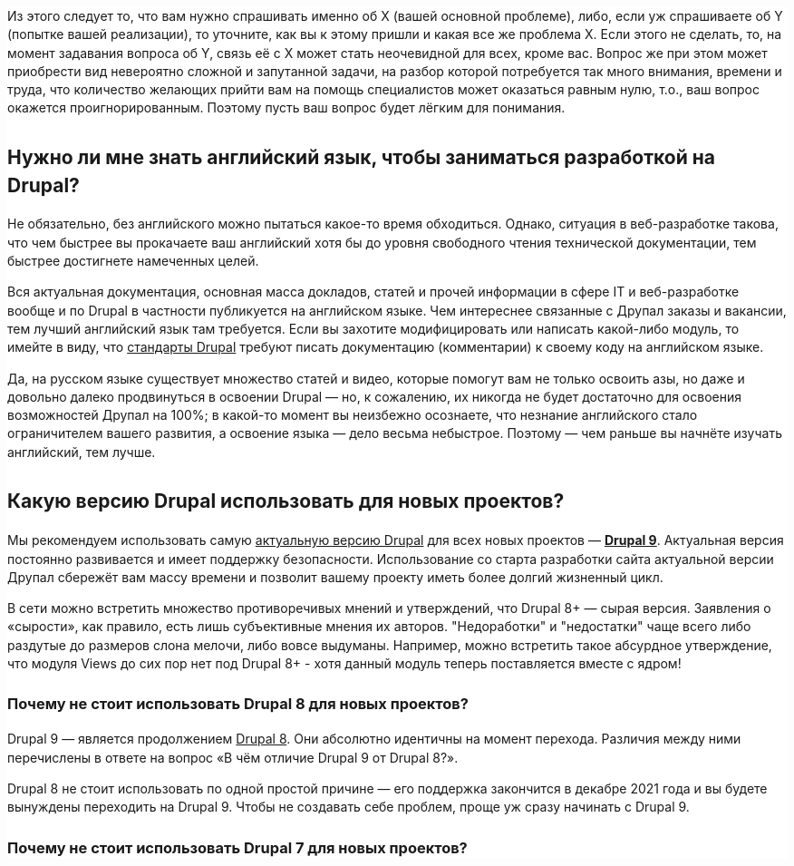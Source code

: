 Из этого следует то, что вам нужно спрашивать именно об X (вашей основной проблеме), либо, если уж спрашиваете об Y (попытке вашей реализации), то уточните, как вы к этому пришли и какая все же проблема X. Если этого не сделать, то, на момент задавания вопроса об Y, связь её с X может стать неочевидной для всех, кроме вас. Вопрос же при этом может приобрести вид невероятно сложной и запутанной задачи, на разбор которой потребуется так много внимания, времени и труда, что количество желающих прийти вам на помощь специалистов может оказаться равным нулю, т.о., ваш вопрос окажется проигнорированным. Поэтому пусть ваш вопрос будет лёгким для понимания.

## Нужно ли мне знать английский язык, чтобы заниматься разработкой на Drupal?

Не обязательно, без английского можно пытаться какое-то время обходиться. Однако, ситуация в веб-разработке такова, что чем быстрее вы прокачаете ваш английский хотя бы до уровня свободного чтения технической документации, тем быстрее достигнете намеченных целей.

Вся актуальная документация, основная масса докладов, статей и прочей информации в сфере IT и веб-разработке вообще и по Drupal в частности публикуется на английском языке. Чем интереснее связанные с Друпал заказы и вакансии, тем лучший английский язык там требуется. Если вы захотите модифицировать или написать какой-либо модуль, то имейте в виду, что [стандарты Drupal](../drupal/standards/index.md) требуют писать документацию (комментарии) к своему коду на английском языке. 

Да, на русском языке существует множество статей и видео, которые помогут вам не только освоить азы, но даже и довольно далеко продвинуться в освоении Drupal — но, к сожалению, их никогда не будет достаточно для освоения возможностей Друпал на 100%; в какой-то момент вы неизбежно осознаете, что незнание английского стало ограничителем вашего развития, а освоение языка — дело весьма небыстрое. Поэтому — чем раньше вы начнёте изучать английский, тем лучше.

## Какую версию Drupal использовать для новых проектов?

Мы рекомендуем использовать самую [актуальную версию Drupal](../drupal/releases/index.md) для всех новых проектов — [**Drupal 9**](../drupal/9/index.md). Актуальная версия постоянно развивается и имеет поддержку безопасности. Использование со старта разработки сайта актуальной версии Друпал сбережёт вам массу времени и позволит вашему проекту иметь более долгий жизненный цикл.

В сети можно встретить множество противоречивых мнений и утверждений, что Drupal 8+ — сырая версия. Заявления о «сырости», как правило, есть лишь субъективные мнения их авторов. "Недоработки" и "недостатки" чаще всего либо раздутые до размеров слона мелочи, либо вовсе выдуманы. Например, можно встретить такое абсурдное утверждение, что модуля Views до сих пор нет под Drupal 8+ - хотя данный модуль теперь поставляется вместе с ядром!

### Почему не стоит использовать Drupal 8 для новых проектов?

Drupal 9 — является продолжением [Drupal 8](../drupal/8/index.md). Они абсолютно идентичны на момент перехода. Различия между ними перечислены в ответе на вопрос «В чём отличие Drupal 9 от Drupal 8?».

Drupal 8 не стоит использовать по одной простой причине — его поддержка закончится в декабре 2021 года и вы будете вынуждены переходить на Drupal 9. Чтобы не создавать себе проблем, проще уж сразу начинать с Drupal 9.

### Почему не стоит использовать Drupal 7 для новых проектов?
